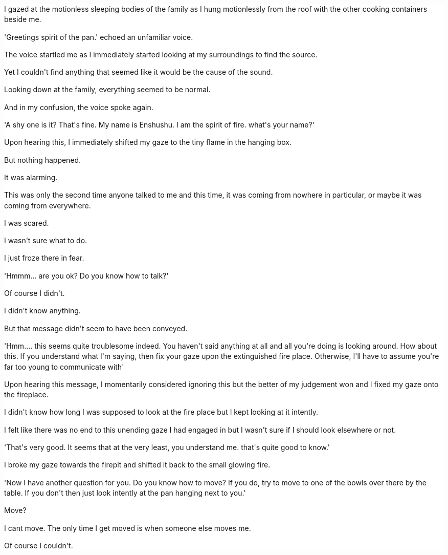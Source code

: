 I gazed at the motionless sleeping bodies of the family as I hung motionlessly from the roof with the other cooking containers beside me.

'Greetings spirit of the pan.' echoed an unfamiliar voice. 

The voice startled me as I immediately started looking at my surroundings to find the source.

Yet I couldn't find anything that seemed like it would be the cause of the sound.

Looking down at the family, everything seemed to be normal.

And in my confusion, the voice spoke again.

'A shy one is it? That's fine. My name is Enshushu. I am the spirit of fire. what's your name?'

Upon hearing this, I immediately shifted my gaze to the tiny flame in the hanging box.

But nothing happened.

It was alarming.

This was only the second time anyone talked to me and this time, it was coming from nowhere in particular, or maybe it was coming from everywhere.

I was scared. 

I wasn't sure what to do.

I just froze there in fear.

'Hmmm... are you ok? Do you know how to talk?'

Of course I didn't.

I didn't know anything.

But that message didn't seem to have been conveyed.

'Hmm.... this seems quite troublesome indeed. You haven't said anything at all and all you're doing is looking around. How about this. If you understand what I'm saying, then fix your gaze upon the extinguished fire place. Otherwise, I'll have to assume you're far too young to communicate with'

Upon hearing this message, I momentarily considered ignoring this but the better of my judgement won and I fixed my gaze onto the fireplace.

I didn't know how long I was supposed to look at the fire place but I kept looking at it intently.

I felt like there was no end to this unending gaze I had engaged in but I wasn't sure if I should look elsewhere or not.

'That's very good. It seems that at the very least, you understand me. that's quite good to know.'

I broke my gaze towards the firepit and shifted it back to the small glowing fire.

'Now I have another question for you. Do you know how to move? If you do, try to move to one of the bowls over there by the table. If you don't then just look intently at the pan hanging next to you.'

Move?

I cant move. The only time I get moved is when someone else moves me.

Of course I couldn't.
